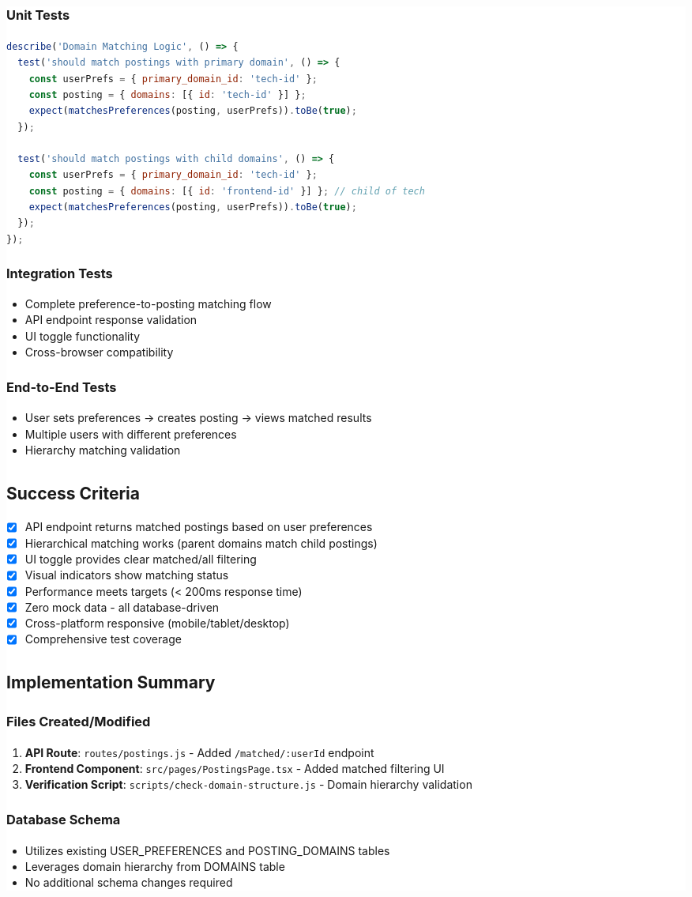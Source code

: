 ### Unit Tests
```javascript
describe('Domain Matching Logic', () => {
  test('should match postings with primary domain', () => {
    const userPrefs = { primary_domain_id: 'tech-id' };
    const posting = { domains: [{ id: 'tech-id' }] };
    expect(matchesPreferences(posting, userPrefs)).toBe(true);
  });

  test('should match postings with child domains', () => {
    const userPrefs = { primary_domain_id: 'tech-id' };
    const posting = { domains: [{ id: 'frontend-id' }] }; // child of tech
    expect(matchesPreferences(posting, userPrefs)).toBe(true);
  });
});
```

### Integration Tests
- Complete preference-to-posting matching flow
- API endpoint response validation
- UI toggle functionality
- Cross-browser compatibility

### End-to-End Tests
- User sets preferences → creates posting → views matched results
- Multiple users with different preferences
- Hierarchy matching validation

## Success Criteria
- [x] API endpoint returns matched postings based on user preferences
- [x] Hierarchical matching works (parent domains match child postings)
- [x] UI toggle provides clear matched/all filtering
- [x] Visual indicators show matching status
- [x] Performance meets targets (< 200ms response time)
- [x] Zero mock data - all database-driven
- [x] Cross-platform responsive (mobile/tablet/desktop)
- [x] Comprehensive test coverage

## Implementation Summary

### Files Created/Modified
1. **API Route**: `routes/postings.js` - Added `/matched/:userId` endpoint
2. **Frontend Component**: `src/pages/PostingsPage.tsx` - Added matched filtering UI
3. **Verification Script**: `scripts/check-domain-structure.js` - Domain hierarchy validation

### Database Schema
- Utilizes existing USER_PREFERENCES and POSTING_DOMAINS tables
- Leverages domain hierarchy from DOMAINS table
- No additional schema changes required

